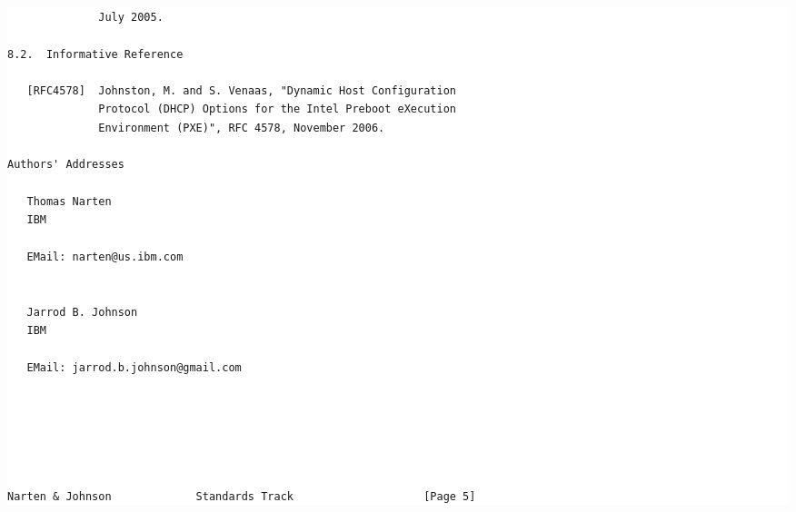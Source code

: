 ``` newpage
              July 2005.

8.2.  Informative Reference

   [RFC4578]  Johnston, M. and S. Venaas, "Dynamic Host Configuration
              Protocol (DHCP) Options for the Intel Preboot eXecution
              Environment (PXE)", RFC 4578, November 2006.

Authors' Addresses

   Thomas Narten
   IBM

   EMail: narten@us.ibm.com


   Jarrod B. Johnson
   IBM

   EMail: jarrod.b.johnson@gmail.com






Narten & Johnson             Standards Track                    [Page 5]
```
